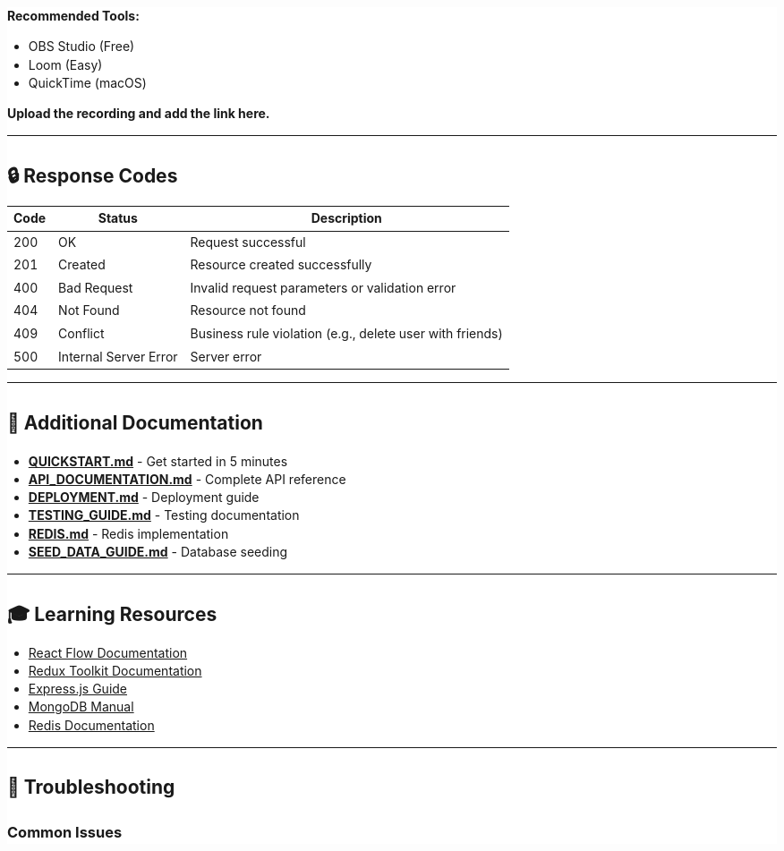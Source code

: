 **Recommended Tools:**
- OBS Studio (Free)
- Loom (Easy)
- QuickTime (macOS)

**Upload the recording and add the link here.**

---

## 🔒 Response Codes

| Code | Status | Description |
|------|--------|-------------|
| 200 | OK | Request successful |
| 201 | Created | Resource created successfully |
| 400 | Bad Request | Invalid request parameters or validation error |
| 404 | Not Found | Resource not found |
| 409 | Conflict | Business rule violation (e.g., delete user with friends) |
| 500 | Internal Server Error | Server error |

---

## 📖 Additional Documentation

- **[QUICKSTART.md](./QUICKSTART.md)** - Get started in 5 minutes
- **[API_DOCUMENTATION.md](./API_DOCUMENTATION.md)** - Complete API reference
- **[DEPLOYMENT.md](./DEPLOYMENT.md)** - Deployment guide
- **[TESTING_GUIDE.md](./TESTING_GUIDE.md)** - Testing documentation
- **[REDIS.md](./REDIS.md)** - Redis implementation
- **[SEED_DATA_GUIDE.md](./SEED_DATA_GUIDE.md)** - Database seeding

---

## 🎓 Learning Resources

- [React Flow Documentation](https://reactflow.dev/)
- [Redux Toolkit Documentation](https://redux-toolkit.js.org/)
- [Express.js Guide](https://expressjs.com/)
- [MongoDB Manual](https://docs.mongodb.com/)
- [Redis Documentation](https://redis.io/docs/)

---

## 🐛 Troubleshooting

### Common Issues

